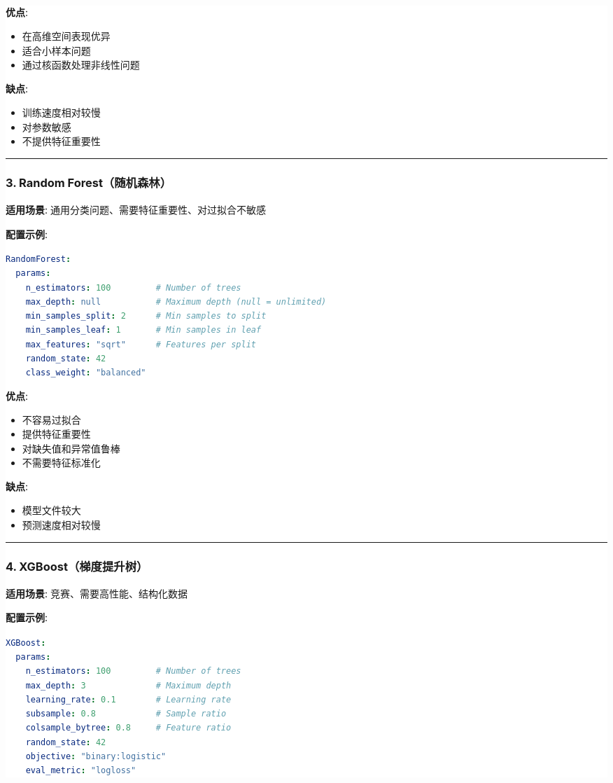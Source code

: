 **优点**:
- 在高维空间表现优异
- 适合小样本问题
- 通过核函数处理非线性问题

**缺点**:
- 训练速度相对较慢
- 对参数敏感
- 不提供特征重要性

---

### 3. Random Forest（随机森林）

**适用场景**: 通用分类问题、需要特征重要性、对过拟合不敏感

**配置示例**:
```yaml
RandomForest:
  params:
    n_estimators: 100         # Number of trees
    max_depth: null           # Maximum depth (null = unlimited)
    min_samples_split: 2      # Min samples to split
    min_samples_leaf: 1       # Min samples in leaf
    max_features: "sqrt"      # Features per split
    random_state: 42
    class_weight: "balanced"
```

**优点**:
- 不容易过拟合
- 提供特征重要性
- 对缺失值和异常值鲁棒
- 不需要特征标准化

**缺点**:
- 模型文件较大
- 预测速度相对较慢

---

### 4. XGBoost（梯度提升树）

**适用场景**: 竞赛、需要高性能、结构化数据

**配置示例**:
```yaml
XGBoost:
  params:
    n_estimators: 100         # Number of trees
    max_depth: 3              # Maximum depth
    learning_rate: 0.1        # Learning rate
    subsample: 0.8            # Sample ratio
    colsample_bytree: 0.8     # Feature ratio
    random_state: 42
    objective: "binary:logistic"
    eval_metric: "logloss"
```
